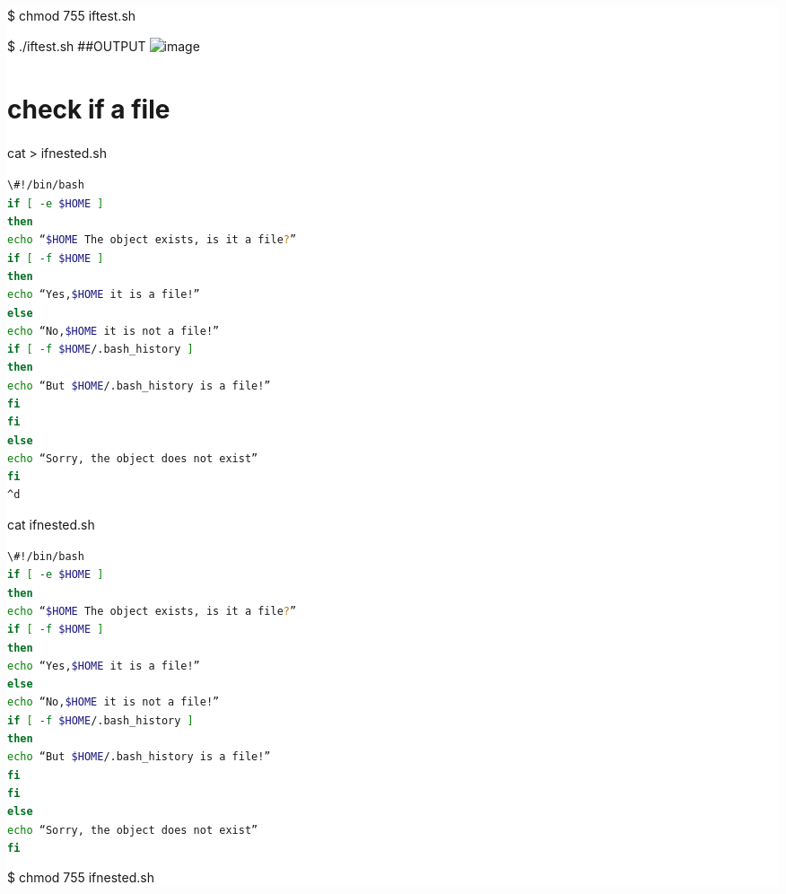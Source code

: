 $ chmod 755 iftest.sh
 
$ ./iftest.sh 
##OUTPUT
<img width="455" height="106" alt="image" src="https://github.com/user-attachments/assets/876987e4-b03e-49ec-81ec-e4342a9bb99c" />


# check if a file
cat > ifnested.sh 
```bash
\#!/bin/bash
if [ -e $HOME ]
then
echo “$HOME The object exists, is it a file?”
if [ -f $HOME ]
then
echo “Yes,$HOME it is a file!”
else
echo “No,$HOME it is not a file!”
if [ -f $HOME/.bash_history ]
then
echo “But $HOME/.bash_history is a file!”
fi
fi
else
echo “Sorry, the object does not exist”
fi
^d
```

cat ifnested.sh 
```bash
\#!/bin/bash
if [ -e $HOME ]
then
echo “$HOME The object exists, is it a file?”
if [ -f $HOME ]
then
echo “Yes,$HOME it is a file!”
else
echo “No,$HOME it is not a file!”
if [ -f $HOME/.bash_history ]
then
echo “But $HOME/.bash_history is a file!”
fi
fi
else
echo “Sorry, the object does not exist”
fi
```

$ chmod 755 ifnested.sh
 